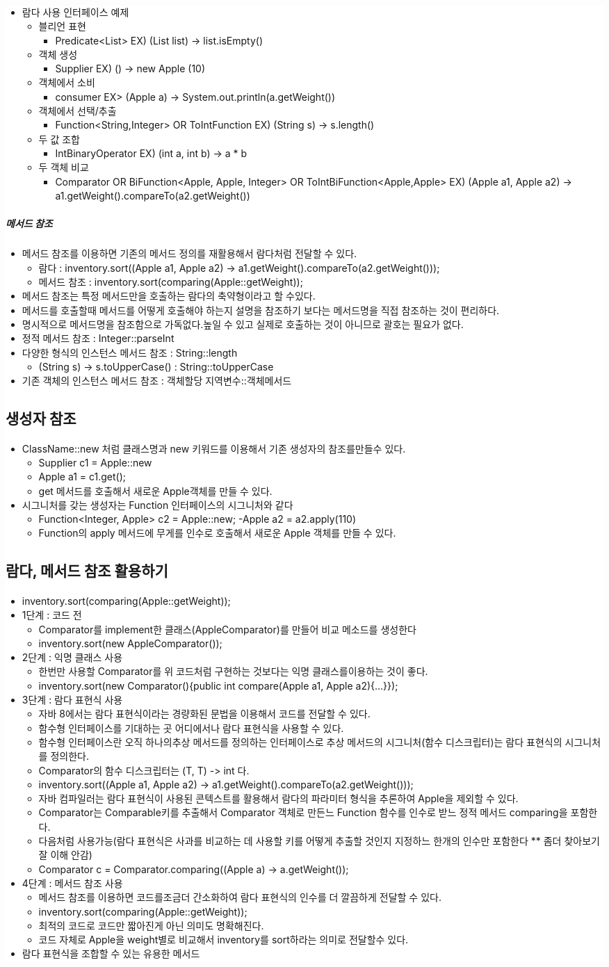 

- 람다 사용 인터페이스 예제
  - 블리언 표현
    - Predicate<List<String>> EX) (List<String> list) -> list.isEmpty()
  - 객체 생성
    - Supplier<Apple> EX) () -> new Apple (10)
  - 객체에서 소비 
    - consumer<Apple> EX> (Apple a) -> System.out.println(a.getWeight())
  - 객체에서 선택/추출
    - Function<String,Integer>  OR ToIntFunction<String> EX) (String s) -> s.length()
  - 두 값 조합
    - IntBinaryOperator EX) (int a, int b) -> a * b
  - 두 객체 비교
    - Comparator<Apple> OR BiFunction<Apple, Apple, Integer> OR ToIntBiFunction<Apple,Apple> EX) (Apple a1, Apple a2) -> a1.getWeight().compareTo(a2.getWeight())


##### 메서드 참조
- 메서드 참조를 이용하면 기존의 메서드 정의를 재활용해서 람다처럼 전달할 수 있다.
  - 람다 : inventory.sort((Apple a1, Apple a2) -> a1.getWeight().compareTo(a2.getWeight()));
  - 메서드 참조 : inventory.sort(comparing(Apple::getWeight));
- 메서드 참조는 특정 메서드만을 호출하는 람다의 축약형이라고 할 수있다.
- 메서드를 호출할때 메서드를 어떻게 호출해야 하는지 설명을 참조하기 보다는 메서드명을 직접 참조하는 것이 편리하다.
- 명시적으로 메서드명을 참조함으로 가독없다.높일 수 있고 실제로 호출하는 것이 아니므로 괄호는 필요가 없다.
- 정적 메서드 참조 : Integer::parseInt
- 다양한 형식의 인스턴스 메서드 참조 : String::length
  - (String s) -> s.toUpperCase() : String::toUpperCase
- 기존 객체의 인스턴스 메서드 참조 : 객체할당 지역변수::객체메서드

## 생성자 참조
- ClassName::new 처럼 클래스명과 new 키워드를 이용해서 기존 생성자의 참조를만들수 있다.
  - Supplier<Apple> c1 = Apple::new
  - Apple a1 = c1.get(); 
  - get 메서드를 호출해서 새로운 Apple객체를 만들 수 있다.
- 시그니처를 갖는 생성자는 Function 인터페이스의 시그니처와 같다
  - Function<Integer, Apple> c2 = Apple::new;
  -Apple a2 = a2.apply(110)
  - Function의 apply 메서드에 무게를 인수로 호출해서 새로운 Apple 객체를 만들 수 있다.

## 람다, 메서드 참조 활용하기
- inventory.sort(comparing(Apple::getWeight));
- 1단계 : 코드 전
  - Comparator를 implement한 클래스(AppleComparator)를 만들어 비교 메소드를 생성한다
  - inventory.sort(new AppleComparator());
- 2단계 : 익명 클래스 사용
  - 한번만 사용할 Comparator를 위 코드처럼 구현하는 것보다는 익명 클래스를이용하는 것이 좋다.
  - inventory.sort(new Comparator<Apple>(){public int compare(Apple a1, Apple a2){...}});
- 3단계 : 람다 표현식 사용
  - 자바 8에서는 람다 표현식이라는 경량화된 문법을 이용해서 코드를 전달할 수 있다.
  - 함수형 인터페이스를 기대하는 곳 어디에서나 람다 표현식을 사용할 수 있다.
  - 함수형 인터페이스란 오직 하나의추상 메서드를 정의하는 인터페이스로 추상 메서드의 시그니처(함수 디스크립터)는 람다 표현식의 시그니처를 정의한다. 
  - Comparator의 함수 디스크립터는 (T, T) -> int 다.
  - inventory.sort((Apple a1, Apple a2) -> a1.getWeight().compareTo(a2.getWeight()));
  - 자바 컴파일러는 람다 표현식이 사용된 콘텍스트를 활용해서 람다의 파라미터 형식을 추론하여 Apple을 제외할 수 있다.
  - Comparator는 Comparable키를 추출해서 Comparator 객체로 만든느 Function 함수를 인수로 받느 정적 메서드 comparing을 포함한다.
  - 다음처럼 사용가능(람다 표현식은 사과를 비교하는 데 사용할 키를 어떻게 추출할 것인지 지정하느 한개의 인수만 포함한다  ** 좀더 찾아보기 잘 이해 안감)
  - Comparator<Apple> c = Comparator.comparing((Apple a) -> a.getWeight());
- 4단계 : 메서드 참조 사용
  - 메서드 참조를 이용하면 코드를조금더 간소화하여 람다 표현식의 인수를 더 깔끔하게 전달할 수 있다.
  - inventory.sort(comparing(Apple::getWeight));
  - 최적의 코드로 코드만 짧아진게 아닌 의미도 명확해진다.
  - 코드 자체로 Apple을 weight별로 비교해서 inventory를 sort하라는 의미로 전달할수 있다.
- 람다 표현식을 조합할 수 있는 유용한 메서드